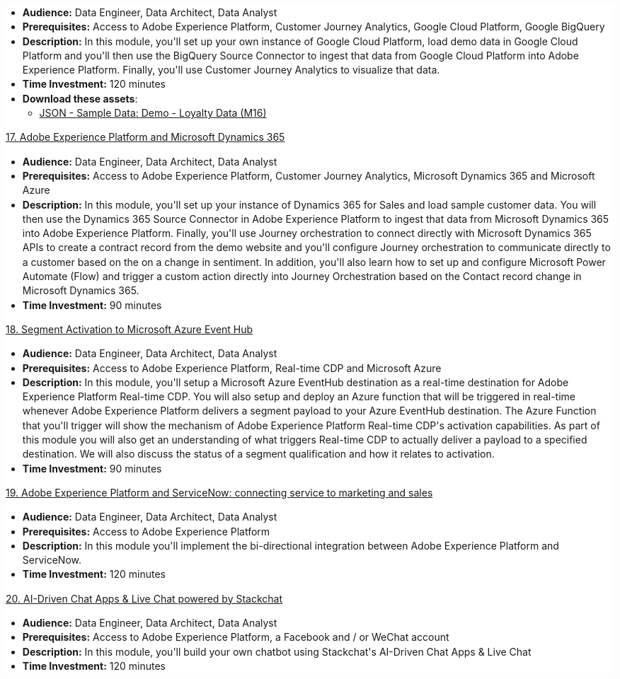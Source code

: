 - **Audience:** Data Engineer, Data Architect, Data Analyst
- **Prerequisites:** Access to Adobe Experience Platform, Customer Journey Analytics, Google Cloud Platform, Google BigQuery
- **Description:** In this module, you'll set up your own instance of Google Cloud Platform, load demo data in Google Cloud Platform and you'll then use the BigQuery Source Connector to ingest that data from Google Cloud Platform into Adobe Experience Platform. Finally, you'll use Customer Journey Analytics to visualize that data.
- **Time Investment:** 120 minutes
- **Download these assets**: 
  - [JSON - Sample Data: Demo - Loyalty Data (M16)](./assets/json/m16_bqLoyalty.json)

[17. Adobe Experience Platform and Microsoft Dynamics 365](./modules/module17/adobe-experience-platform-microsoft-dynamics-365.md)

- **Audience:** Data Engineer, Data Architect, Data Analyst
- **Prerequisites:** Access to Adobe Experience Platform, Customer Journey Analytics, Microsoft Dynamics 365 and Microsoft Azure
- **Description:** In this module, you'll set up your instance of Dynamics 365 for Sales and load sample customer data. You will then use the Dynamics 365 Source Connector in Adobe Experience Platform to ingest that data from Microsoft Dynamics 365 into Adobe Experience Platform. Finally, you'll use Journey orchestration to connect directly with Microsoft Dynamics 365 APIs to create a contract record from the demo website and you'll configure Journey orchestration to communicate directly to a customer based on the on a change in sentiment. In addition, you'll also learn how to set up and configure Microsoft Power Automate (Flow) and trigger a custom action directly into Journey Orchestration based on the Contact record change in Microsoft Dynamics 365. 
- **Time Investment:** 90 minutes

[18. Segment Activation to Microsoft Azure Event Hub](./modules/module18/segment-activation-microsoft-azure-eventhub.md)

- **Audience:** Data Engineer, Data Architect, Data Analyst
- **Prerequisites:** Access to Adobe Experience Platform, Real-time CDP and Microsoft Azure
- **Description:** In this module, you'll setup a Microsoft Azure EventHub destination as a real-time destination for Adobe Experience Platform Real-time CDP. You will also setup and deploy an Azure function that will be triggered in real-time whenever Adobe Experience Platform delivers a segment payload to your Azure EventHub destination. The Azure Function that you'll trigger will show the mechanism of Adobe Experience Platform Real-time CDP's activation capabilities.
As part of this module you will also get an understanding of what triggers Real-time CDP to actually deliver a payload to a specified destination. We will also discuss the status of a segment qualification and how it relates to activation.
- **Time Investment:** 90 minutes

[19. Adobe Experience Platform and ServiceNow: connecting service to marketing and sales](./modules/module19/call-center-servicenow.md)

- **Audience:** Data Engineer, Data Architect, Data Analyst
- **Prerequisites:** Access to Adobe Experience Platform
- **Description:** In this module you'll implement the bi-directional integration between Adobe Experience Platform and ServiceNow. 
- **Time Investment:** 120 minutes

[20. AI-Driven Chat Apps & Live Chat powered by Stackchat](./modules/module20/ai-driven-chat-apps-stackchat.md)

- **Audience:** Data Engineer, Data Architect, Data Analyst
- **Prerequisites:** Access to Adobe Experience Platform, a Facebook and / or WeChat account
- **Description:** In this module, you'll build your own chatbot using Stackchat's AI-Driven Chat Apps & Live Chat
- **Time Investment:** 120 minutes
